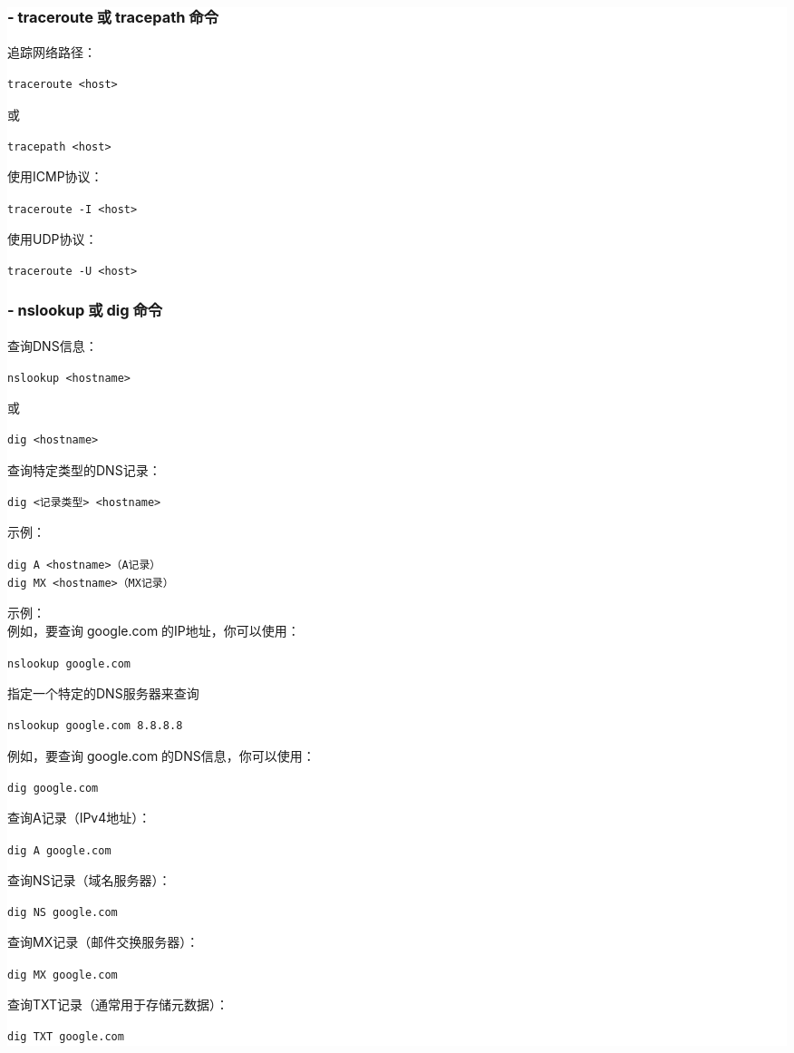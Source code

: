 ### - traceroute 或 tracepath 命令  
追踪网络路径：
```
traceroute <host>
```
或
```
tracepath <host>
```
使用ICMP协议：
```
traceroute -I <host>
```
使用UDP协议：
```
traceroute -U <host>
```


### - nslookup 或 dig 命令  
查询DNS信息：
```
nslookup <hostname>
```
或
```
dig <hostname>
```
查询特定类型的DNS记录：
```
dig <记录类型> <hostname>
```
示例：
```
dig A <hostname>（A记录）
dig MX <hostname>（MX记录）  
```
示例：  
例如，要查询 google.com 的IP地址，你可以使用：
```
nslookup google.com
```
指定一个特定的DNS服务器来查询  
```
nslookup google.com 8.8.8.8
```
例如，要查询 google.com 的DNS信息，你可以使用：
```
dig google.com
```
查询A记录（IPv4地址）：
```
dig A google.com
```
查询NS记录（域名服务器）：
```
dig NS google.com
```
查询MX记录（邮件交换服务器）：
```
dig MX google.com
```
查询TXT记录（通常用于存储元数据）：
```
dig TXT google.com
```

